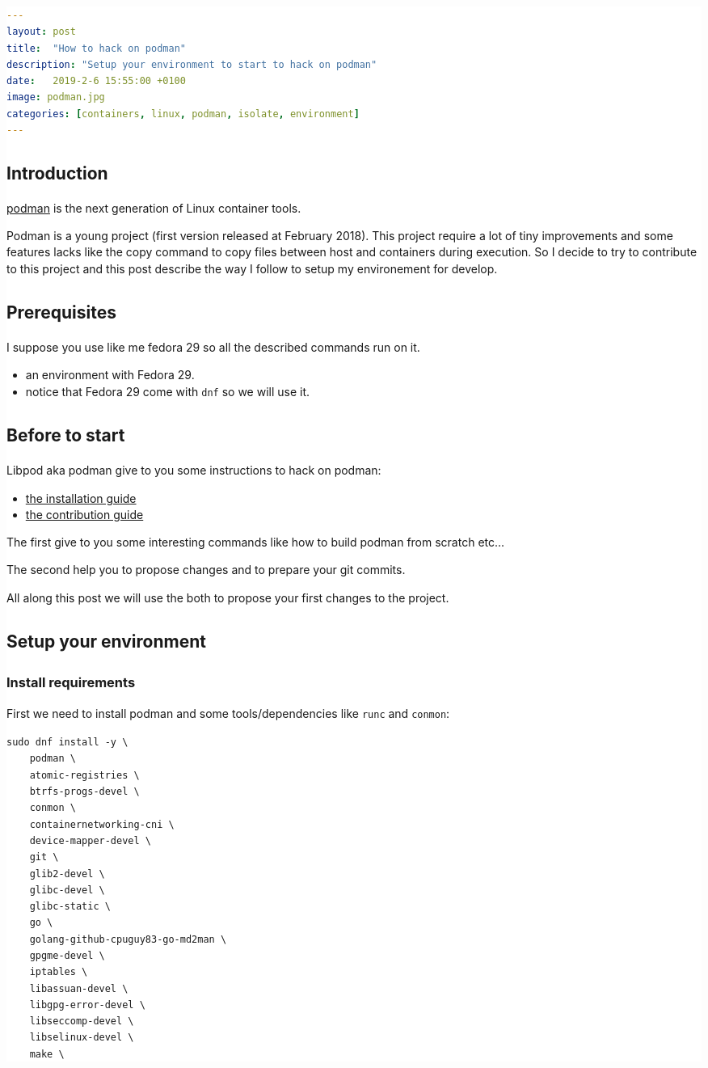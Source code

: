 ```yaml
---
layout: post
title:  "How to hack on podman"
description: "Setup your environment to start to hack on podman"
date:   2019-2-6 15:55:00 +0100
image: podman.jpg
categories: [containers, linux, podman, isolate, environment]
---
```

## Introduction
[podman](https://github.com/containers/libpod) is the next generation of Linux container tools.

Podman is a young project (first version released at February 2018). This project
require a lot of tiny improvements and some features lacks like the copy command
to copy files between host and containers during execution. So I decide to try to
contribute to this project and this post describe the way I follow to setup my
environement for develop.

## Prerequisites
I suppose you use like me fedora 29 so all the described commands run on it.
- an environment with Fedora 29.
- notice that Fedora 29 come with `dnf` so we will use it.

## Before to start

Libpod aka podman give to you some instructions to hack on podman:
- [the installation guide](https://github.com/containers/libpod/blob/master/install.md)
- [the contribution guide](https://github.com/4383/libpod/blob/master/CONTRIBUTING.md)

The first give to you some interesting commands like how to build podman from scratch etc...

The second help you to propose changes and to prepare your git commits.

All along this post we will use the both to propose your first changes to the project.

## Setup your environment

### Install requirements

First we need to install podman and some tools/dependencies like `runc` and `conmon`:

```shell
sudo dnf install -y \
    podman \
    atomic-registries \
    btrfs-progs-devel \
    conmon \
    containernetworking-cni \
    device-mapper-devel \
    git \
    glib2-devel \
    glibc-devel \
    glibc-static \
    go \
    golang-github-cpuguy83-go-md2man \
    gpgme-devel \
    iptables \
    libassuan-devel \
    libgpg-error-devel \
    libseccomp-devel \
    libselinux-devel \
    make \
```
